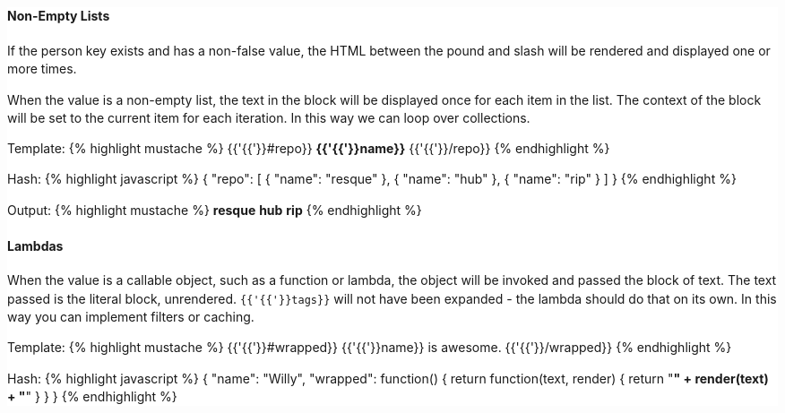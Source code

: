 #### Non-Empty Lists

If the person key exists and has a non-false value, the HTML between the pound and slash will be rendered and displayed one or more times.

When the value is a non-empty list, the text in the block will be displayed once for each item in the list. The context of the block will be set to the current item for each iteration. In this way we can loop over collections.

Template:
{% highlight mustache %}
{{'{{'}}#repo}}
  <b>{{'{{'}}name}}</b>
{{'{{'}}/repo}}
{% endhighlight %}

Hash:
{% highlight javascript %}
{
  "repo": [
    { "name": "resque" },
    { "name": "hub" },
    { "name": "rip" }
  ]
}
{% endhighlight %}

Output:
{% highlight mustache %}
<b>resque</b>
<b>hub</b>
<b>rip</b>
{% endhighlight %}

#### Lambdas

When the value is a callable object, such as a function or lambda, the object will be invoked and passed the block of text. The text passed is the literal block, unrendered. `{{'{{'}}tags}}` will not have been expanded - the lambda should do that on its own. In this way you can implement filters or caching.

Template:
{% highlight mustache %}
{{'{{'}}#wrapped}}
  {{'{{'}}name}} is awesome.
{{'{{'}}/wrapped}}
{% endhighlight %}

Hash:
{% highlight javascript %}
{
  "name": "Willy",
  "wrapped": function() {
    return function(text, render) {
      return "<b>" + render(text) + "</b>"
    }
  }
}
{% endhighlight %}
